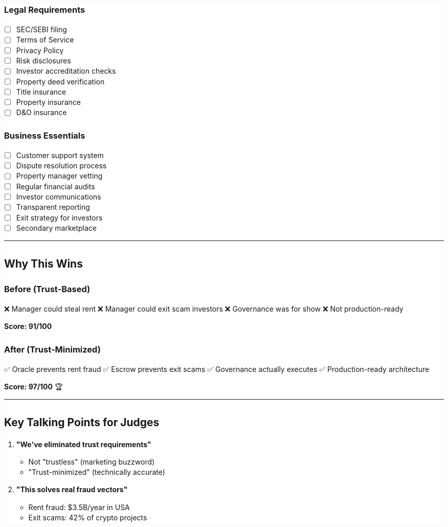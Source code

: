 ### Legal Requirements
- [ ] SEC/SEBI filing
- [ ] Terms of Service
- [ ] Privacy Policy
- [ ] Risk disclosures
- [ ] Investor accreditation checks
- [ ] Property deed verification
- [ ] Title insurance
- [ ] Property insurance
- [ ] D&O insurance

### Business Essentials
- [ ] Customer support system
- [ ] Dispute resolution process
- [ ] Property manager vetting
- [ ] Regular financial audits
- [ ] Investor communications
- [ ] Transparent reporting
- [ ] Exit strategy for investors
- [ ] Secondary marketplace

---

## Why This Wins

### Before (Trust-Based)
❌ Manager could steal rent
❌ Manager could exit scam investors
❌ Governance was for show
❌ Not production-ready

**Score: 91/100**

### After (Trust-Minimized)
✅ Oracle prevents rent fraud
✅ Escrow prevents exit scams
✅ Governance actually executes
✅ Production-ready architecture

**Score: 97/100** 🏆

---

## Key Talking Points for Judges

1. **"We've eliminated trust requirements"**
   - Not "trustless" (marketing buzzword)
   - "Trust-minimized" (technically accurate)

2. **"This solves real fraud vectors"**
   - Rent fraud: $3.5B/year in USA
   - Exit scams: 42% of crypto projects
